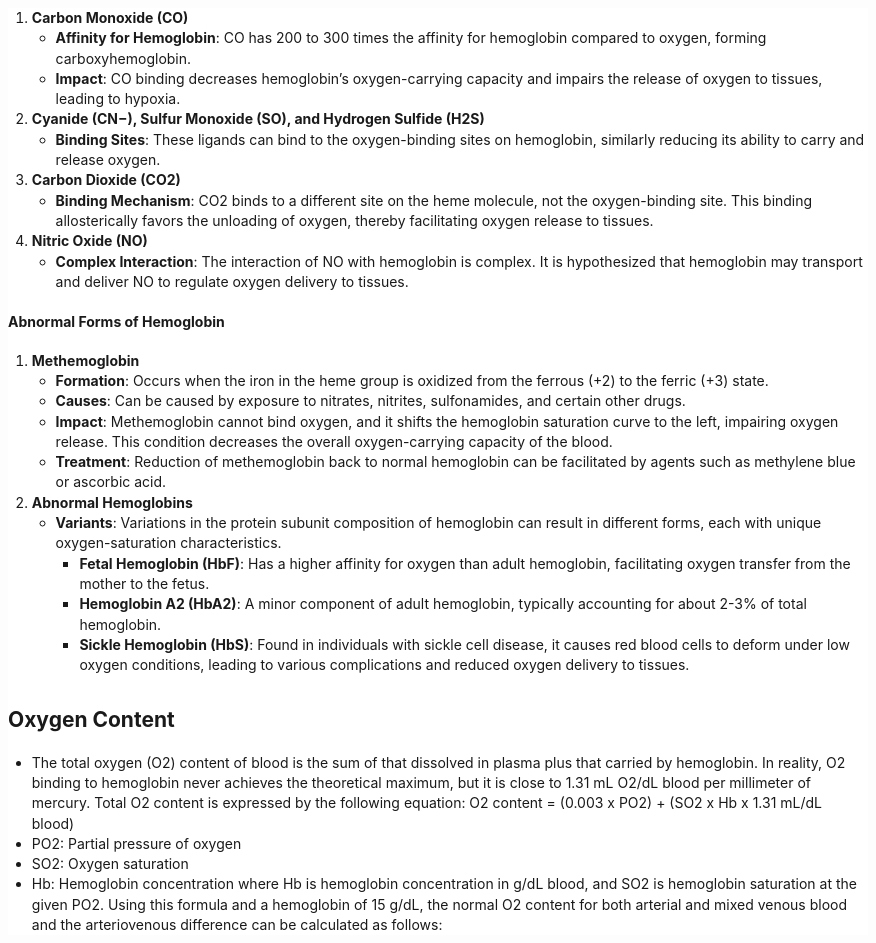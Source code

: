 1. **Carbon Monoxide (CO)**
	- **Affinity for Hemoglobin**: CO has 200 to 300 times the affinity for hemoglobin compared to oxygen, forming carboxyhemoglobin.
	- **Impact**: CO binding decreases hemoglobin’s oxygen-carrying capacity and impairs the release of oxygen to tissues, leading to hypoxia.
2. **Cyanide (CN−), Sulfur Monoxide (SO), and Hydrogen Sulfide (H2S)**
	- **Binding Sites**: These ligands can bind to the oxygen-binding sites on hemoglobin, similarly reducing its ability to carry and release oxygen.
3. **Carbon Dioxide (CO2)**
	- **Binding Mechanism**: CO2 binds to a different site on the heme molecule, not the oxygen-binding site. This binding allosterically favors the unloading of oxygen, thereby facilitating oxygen release to tissues.
4. **Nitric Oxide (NO)**
	- **Complex Interaction**: The interaction of NO with hemoglobin is complex. It is hypothesized that hemoglobin may transport and deliver NO to regulate oxygen delivery to tissues.
#### Abnormal Forms of Hemoglobin

1. **Methemoglobin**
	- **Formation**: Occurs when the iron in the heme group is oxidized from the ferrous (+2) to the ferric (+3) state.
	- **Causes**: Can be caused by exposure to nitrates, nitrites, sulfonamides, and certain other drugs.
	- **Impact**: Methemoglobin cannot bind oxygen, and it shifts the hemoglobin saturation curve to the left, impairing oxygen release. This condition decreases the overall oxygen-carrying capacity of the blood.
	- **Treatment**: Reduction of methemoglobin back to normal hemoglobin can be facilitated by agents such as methylene blue or ascorbic acid.
2. **Abnormal Hemoglobins**
	- **Variants**: Variations in the protein subunit composition of hemoglobin can result in different forms, each with unique oxygen-saturation characteristics.
		- **Fetal Hemoglobin (HbF)**: Has a higher affinity for oxygen than adult hemoglobin, facilitating oxygen transfer from the mother to the fetus.
		- **Hemoglobin A2 (HbA2)**: A minor component of adult hemoglobin, typically accounting for about 2-3% of total hemoglobin.
		- **Sickle Hemoglobin (HbS)**: Found in individuals with sickle cell disease, it causes red blood cells to deform under low oxygen conditions, leading to various complications and reduced oxygen delivery to tissues.
## Oxygen Content
- The total oxygen (O2) content of blood is the sum of that dissolved in plasma plus that carried by hemoglobin. In reality, O2 binding to hemoglobin never achieves the theoretical maximum, but it is close to 1.31 mL O2/dL blood per millimeter of mercury. Total O2 content is expressed by the following equation:
O2 content = (0.003 x PO2) + (SO2 x Hb x 1.31 mL/dL blood)
- PO2: Partial pressure of oxygen
- SO2: Oxygen saturation
- Hb: Hemoglobin concentration
where Hb is hemoglobin concentration in g/dL blood, and SO2 is hemoglobin saturation at the given PO2. Using this formula and a hemoglobin of 15 g/dL, the normal O2 content for both arterial and mixed venous blood and the arteriovenous difference can be calculated as follows:

